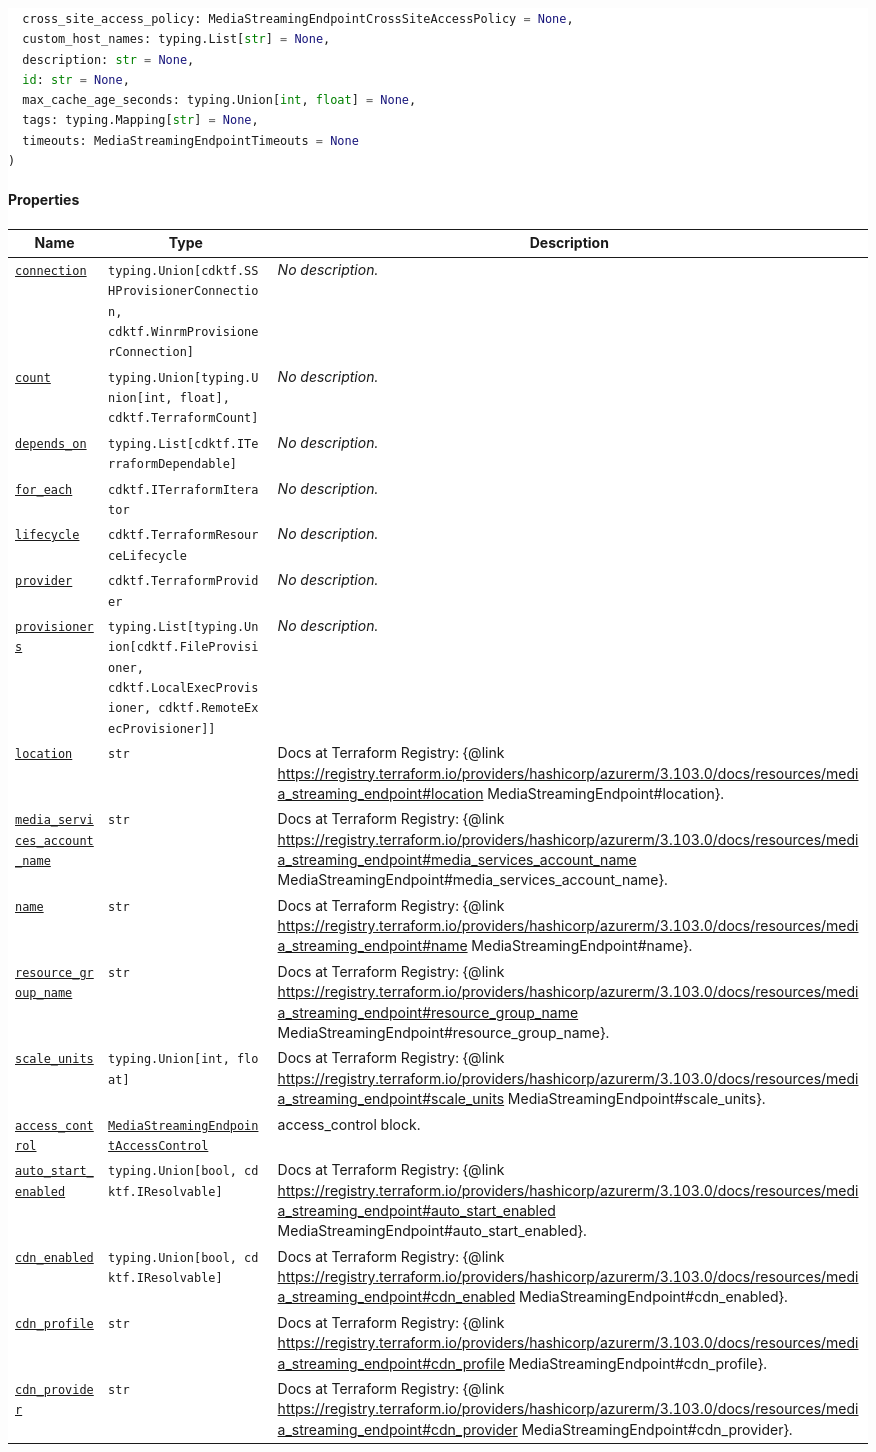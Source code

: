 ```python
  cross_site_access_policy: MediaStreamingEndpointCrossSiteAccessPolicy = None,
  custom_host_names: typing.List[str] = None,
  description: str = None,
  id: str = None,
  max_cache_age_seconds: typing.Union[int, float] = None,
  tags: typing.Mapping[str] = None,
  timeouts: MediaStreamingEndpointTimeouts = None
)
```

#### Properties <a name="Properties" id="Properties"></a>

| **Name** | **Type** | **Description** |
| --- | --- | --- |
| <code><a href="#@cdktf/provider-azurerm.mediaStreamingEndpoint.MediaStreamingEndpointConfig.property.connection">connection</a></code> | <code>typing.Union[cdktf.SSHProvisionerConnection, cdktf.WinrmProvisionerConnection]</code> | *No description.* |
| <code><a href="#@cdktf/provider-azurerm.mediaStreamingEndpoint.MediaStreamingEndpointConfig.property.count">count</a></code> | <code>typing.Union[typing.Union[int, float], cdktf.TerraformCount]</code> | *No description.* |
| <code><a href="#@cdktf/provider-azurerm.mediaStreamingEndpoint.MediaStreamingEndpointConfig.property.dependsOn">depends_on</a></code> | <code>typing.List[cdktf.ITerraformDependable]</code> | *No description.* |
| <code><a href="#@cdktf/provider-azurerm.mediaStreamingEndpoint.MediaStreamingEndpointConfig.property.forEach">for_each</a></code> | <code>cdktf.ITerraformIterator</code> | *No description.* |
| <code><a href="#@cdktf/provider-azurerm.mediaStreamingEndpoint.MediaStreamingEndpointConfig.property.lifecycle">lifecycle</a></code> | <code>cdktf.TerraformResourceLifecycle</code> | *No description.* |
| <code><a href="#@cdktf/provider-azurerm.mediaStreamingEndpoint.MediaStreamingEndpointConfig.property.provider">provider</a></code> | <code>cdktf.TerraformProvider</code> | *No description.* |
| <code><a href="#@cdktf/provider-azurerm.mediaStreamingEndpoint.MediaStreamingEndpointConfig.property.provisioners">provisioners</a></code> | <code>typing.List[typing.Union[cdktf.FileProvisioner, cdktf.LocalExecProvisioner, cdktf.RemoteExecProvisioner]]</code> | *No description.* |
| <code><a href="#@cdktf/provider-azurerm.mediaStreamingEndpoint.MediaStreamingEndpointConfig.property.location">location</a></code> | <code>str</code> | Docs at Terraform Registry: {@link https://registry.terraform.io/providers/hashicorp/azurerm/3.103.0/docs/resources/media_streaming_endpoint#location MediaStreamingEndpoint#location}. |
| <code><a href="#@cdktf/provider-azurerm.mediaStreamingEndpoint.MediaStreamingEndpointConfig.property.mediaServicesAccountName">media_services_account_name</a></code> | <code>str</code> | Docs at Terraform Registry: {@link https://registry.terraform.io/providers/hashicorp/azurerm/3.103.0/docs/resources/media_streaming_endpoint#media_services_account_name MediaStreamingEndpoint#media_services_account_name}. |
| <code><a href="#@cdktf/provider-azurerm.mediaStreamingEndpoint.MediaStreamingEndpointConfig.property.name">name</a></code> | <code>str</code> | Docs at Terraform Registry: {@link https://registry.terraform.io/providers/hashicorp/azurerm/3.103.0/docs/resources/media_streaming_endpoint#name MediaStreamingEndpoint#name}. |
| <code><a href="#@cdktf/provider-azurerm.mediaStreamingEndpoint.MediaStreamingEndpointConfig.property.resourceGroupName">resource_group_name</a></code> | <code>str</code> | Docs at Terraform Registry: {@link https://registry.terraform.io/providers/hashicorp/azurerm/3.103.0/docs/resources/media_streaming_endpoint#resource_group_name MediaStreamingEndpoint#resource_group_name}. |
| <code><a href="#@cdktf/provider-azurerm.mediaStreamingEndpoint.MediaStreamingEndpointConfig.property.scaleUnits">scale_units</a></code> | <code>typing.Union[int, float]</code> | Docs at Terraform Registry: {@link https://registry.terraform.io/providers/hashicorp/azurerm/3.103.0/docs/resources/media_streaming_endpoint#scale_units MediaStreamingEndpoint#scale_units}. |
| <code><a href="#@cdktf/provider-azurerm.mediaStreamingEndpoint.MediaStreamingEndpointConfig.property.accessControl">access_control</a></code> | <code><a href="#@cdktf/provider-azurerm.mediaStreamingEndpoint.MediaStreamingEndpointAccessControl">MediaStreamingEndpointAccessControl</a></code> | access_control block. |
| <code><a href="#@cdktf/provider-azurerm.mediaStreamingEndpoint.MediaStreamingEndpointConfig.property.autoStartEnabled">auto_start_enabled</a></code> | <code>typing.Union[bool, cdktf.IResolvable]</code> | Docs at Terraform Registry: {@link https://registry.terraform.io/providers/hashicorp/azurerm/3.103.0/docs/resources/media_streaming_endpoint#auto_start_enabled MediaStreamingEndpoint#auto_start_enabled}. |
| <code><a href="#@cdktf/provider-azurerm.mediaStreamingEndpoint.MediaStreamingEndpointConfig.property.cdnEnabled">cdn_enabled</a></code> | <code>typing.Union[bool, cdktf.IResolvable]</code> | Docs at Terraform Registry: {@link https://registry.terraform.io/providers/hashicorp/azurerm/3.103.0/docs/resources/media_streaming_endpoint#cdn_enabled MediaStreamingEndpoint#cdn_enabled}. |
| <code><a href="#@cdktf/provider-azurerm.mediaStreamingEndpoint.MediaStreamingEndpointConfig.property.cdnProfile">cdn_profile</a></code> | <code>str</code> | Docs at Terraform Registry: {@link https://registry.terraform.io/providers/hashicorp/azurerm/3.103.0/docs/resources/media_streaming_endpoint#cdn_profile MediaStreamingEndpoint#cdn_profile}. |
| <code><a href="#@cdktf/provider-azurerm.mediaStreamingEndpoint.MediaStreamingEndpointConfig.property.cdnProvider">cdn_provider</a></code> | <code>str</code> | Docs at Terraform Registry: {@link https://registry.terraform.io/providers/hashicorp/azurerm/3.103.0/docs/resources/media_streaming_endpoint#cdn_provider MediaStreamingEndpoint#cdn_provider}. |